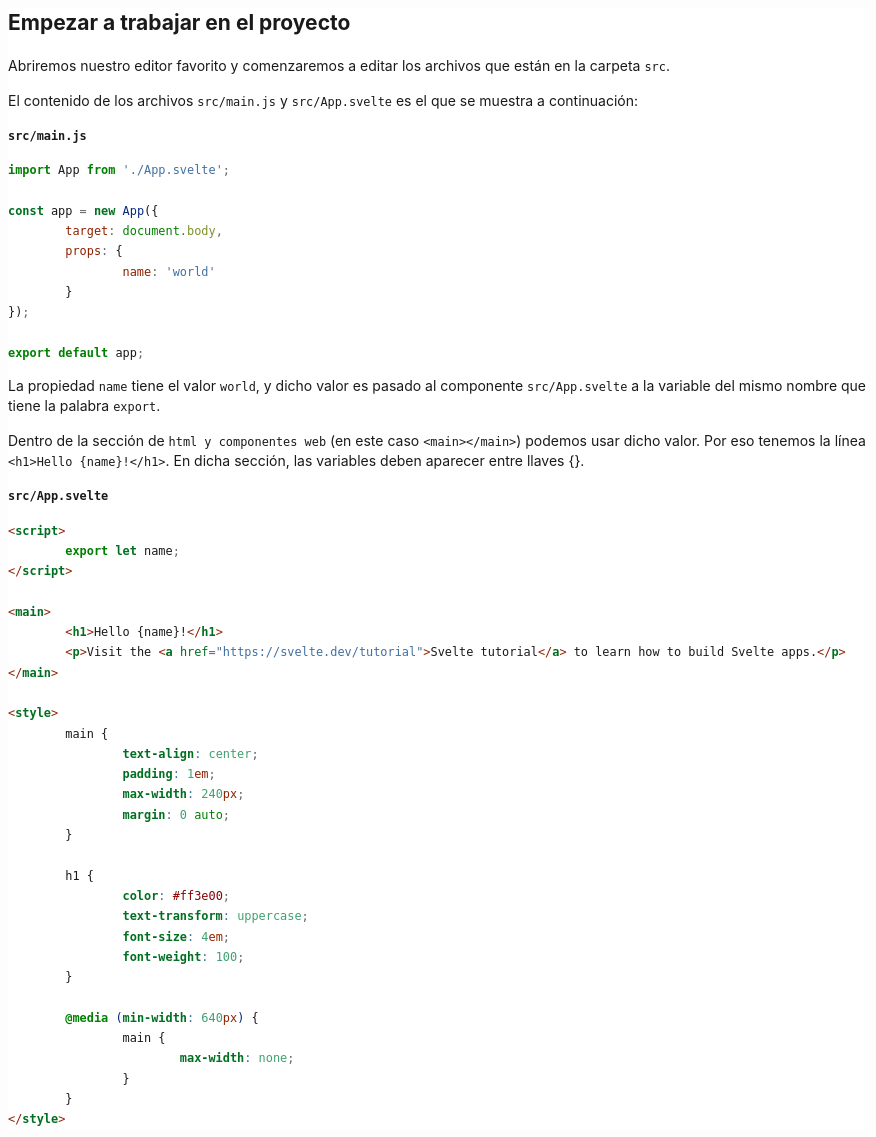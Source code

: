 ## Empezar a trabajar en el proyecto

Abriremos nuestro editor favorito y comenzaremos a editar los archivos que están en la carpeta `src`.

El contenido de los archivos `src/main.js` y `src/App.svelte` es el que se muestra a continuación:

**`src/main.js`**

```javascript
import App from './App.svelte';

const app = new App({
        target: document.body,
        props: {
                name: 'world'
        }
});

export default app;
```

La propiedad `name` tiene el valor `world`, y dicho valor es pasado al componente `src/App.svelte` a la variable del mismo nombre que tiene la palabra `export`. 

Dentro de la sección de `html y componentes web` (en este caso `<main></main>`) podemos usar dicho valor. Por eso tenemos la línea `<h1>Hello {name}!</h1>`. 
En dicha sección, las variables deben aparecer entre llaves {}.

**`src/App.svelte`**

```html
<script>
        export let name;
</script>

<main>
        <h1>Hello {name}!</h1>
        <p>Visit the <a href="https://svelte.dev/tutorial">Svelte tutorial</a> to learn how to build Svelte apps.</p>
</main>

<style>
        main {
                text-align: center;
                padding: 1em;
                max-width: 240px;
                margin: 0 auto;
        }

        h1 {
                color: #ff3e00;
                text-transform: uppercase;
                font-size: 4em;
                font-weight: 100;
        }

        @media (min-width: 640px) {
                main {
                        max-width: none;
                }
        }
</style>
```
